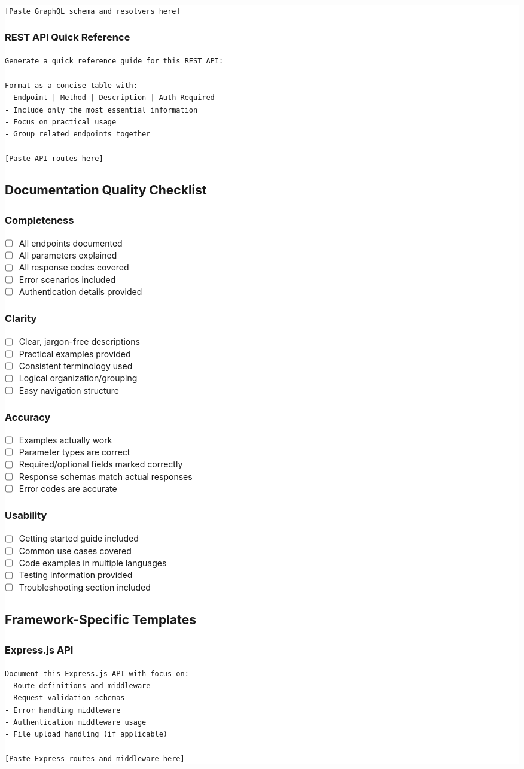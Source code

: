 ```
[Paste GraphQL schema and resolvers here]
```

### REST API Quick Reference
```
Generate a quick reference guide for this REST API:

Format as a concise table with:
- Endpoint | Method | Description | Auth Required
- Include only the most essential information
- Focus on practical usage
- Group related endpoints together

[Paste API routes here]
```

## Documentation Quality Checklist

### Completeness
- [ ] All endpoints documented
- [ ] All parameters explained
- [ ] All response codes covered
- [ ] Error scenarios included
- [ ] Authentication details provided

### Clarity
- [ ] Clear, jargon-free descriptions
- [ ] Practical examples provided
- [ ] Consistent terminology used
- [ ] Logical organization/grouping
- [ ] Easy navigation structure

### Accuracy
- [ ] Examples actually work
- [ ] Parameter types are correct
- [ ] Required/optional fields marked correctly
- [ ] Response schemas match actual responses
- [ ] Error codes are accurate

### Usability
- [ ] Getting started guide included
- [ ] Common use cases covered
- [ ] Code examples in multiple languages
- [ ] Testing information provided
- [ ] Troubleshooting section included

## Framework-Specific Templates

### Express.js API
```
Document this Express.js API with focus on:
- Route definitions and middleware
- Request validation schemas
- Error handling middleware
- Authentication middleware usage
- File upload handling (if applicable)

[Paste Express routes and middleware here]
```
